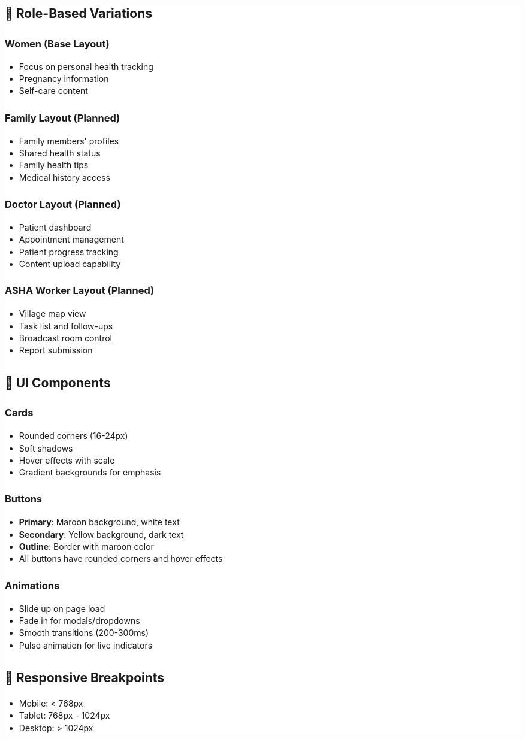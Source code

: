 ## 🎯 Role-Based Variations

### Women (Base Layout)
- Focus on personal health tracking
- Pregnancy information
- Self-care content

### Family Layout (Planned)
- Family members' profiles
- Shared health status
- Family health tips
- Medical history access

### Doctor Layout (Planned)
- Patient dashboard
- Appointment management
- Patient progress tracking
- Content upload capability

### ASHA Worker Layout (Planned)
- Village map view
- Task list and follow-ups
- Broadcast room control
- Report submission

## 🎨 UI Components

### Cards
- Rounded corners (16-24px)
- Soft shadows
- Hover effects with scale
- Gradient backgrounds for emphasis

### Buttons
- **Primary**: Maroon background, white text
- **Secondary**: Yellow background, dark text
- **Outline**: Border with maroon color
- All buttons have rounded corners and hover effects

### Animations
- Slide up on page load
- Fade in for modals/dropdowns
- Smooth transitions (200-300ms)
- Pulse animation for live indicators

## 📱 Responsive Breakpoints
- Mobile: < 768px
- Tablet: 768px - 1024px
- Desktop: > 1024px

